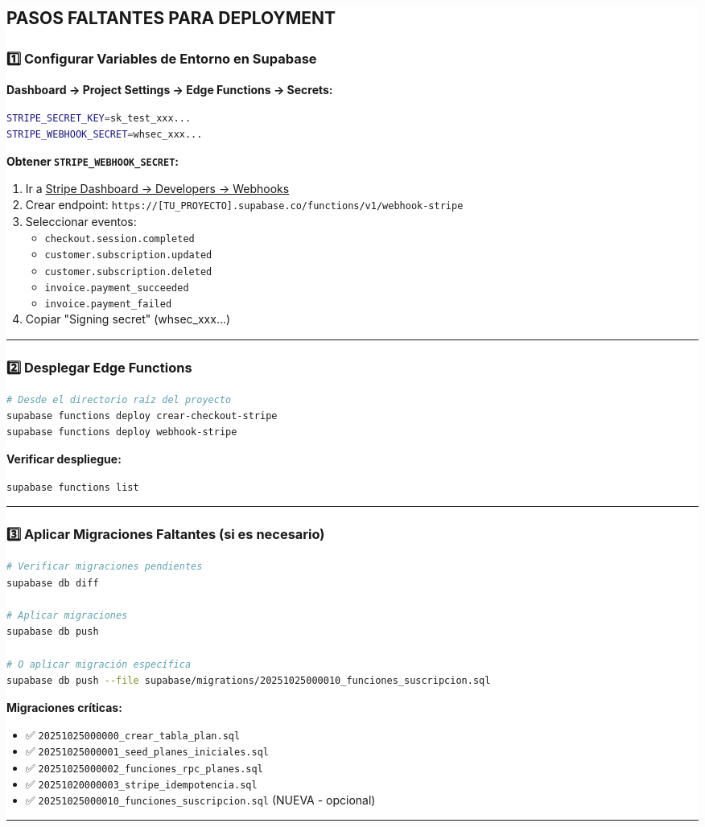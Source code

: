
## PASOS FALTANTES PARA DEPLOYMENT

### 1️⃣ Configurar Variables de Entorno en Supabase

**Dashboard → Project Settings → Edge Functions → Secrets:**

```bash
STRIPE_SECRET_KEY=sk_test_xxx...
STRIPE_WEBHOOK_SECRET=whsec_xxx...
```

**Obtener `STRIPE_WEBHOOK_SECRET`:**
1. Ir a [Stripe Dashboard → Developers → Webhooks](https://dashboard.stripe.com/webhooks)
2. Crear endpoint: `https://[TU_PROYECTO].supabase.co/functions/v1/webhook-stripe`
3. Seleccionar eventos:
   - `checkout.session.completed`
   - `customer.subscription.updated`
   - `customer.subscription.deleted`
   - `invoice.payment_succeeded`
   - `invoice.payment_failed`
4. Copiar "Signing secret" (whsec_xxx...)

---

### 2️⃣ Desplegar Edge Functions

```bash
# Desde el directorio raíz del proyecto
supabase functions deploy crear-checkout-stripe
supabase functions deploy webhook-stripe
```

**Verificar despliegue:**
```bash
supabase functions list
```

---

### 3️⃣ Aplicar Migraciones Faltantes (si es necesario)

```bash
# Verificar migraciones pendientes
supabase db diff

# Aplicar migraciones
supabase db push

# O aplicar migración específica
supabase db push --file supabase/migrations/20251025000010_funciones_suscripcion.sql
```

**Migraciones críticas:**
- ✅ `20251025000000_crear_tabla_plan.sql`
- ✅ `20251025000001_seed_planes_iniciales.sql`
- ✅ `20251025000002_funciones_rpc_planes.sql`
- ✅ `20251020000003_stripe_idempotencia.sql`
- ✅ `20251025000010_funciones_suscripcion.sql` (NUEVA - opcional)

---